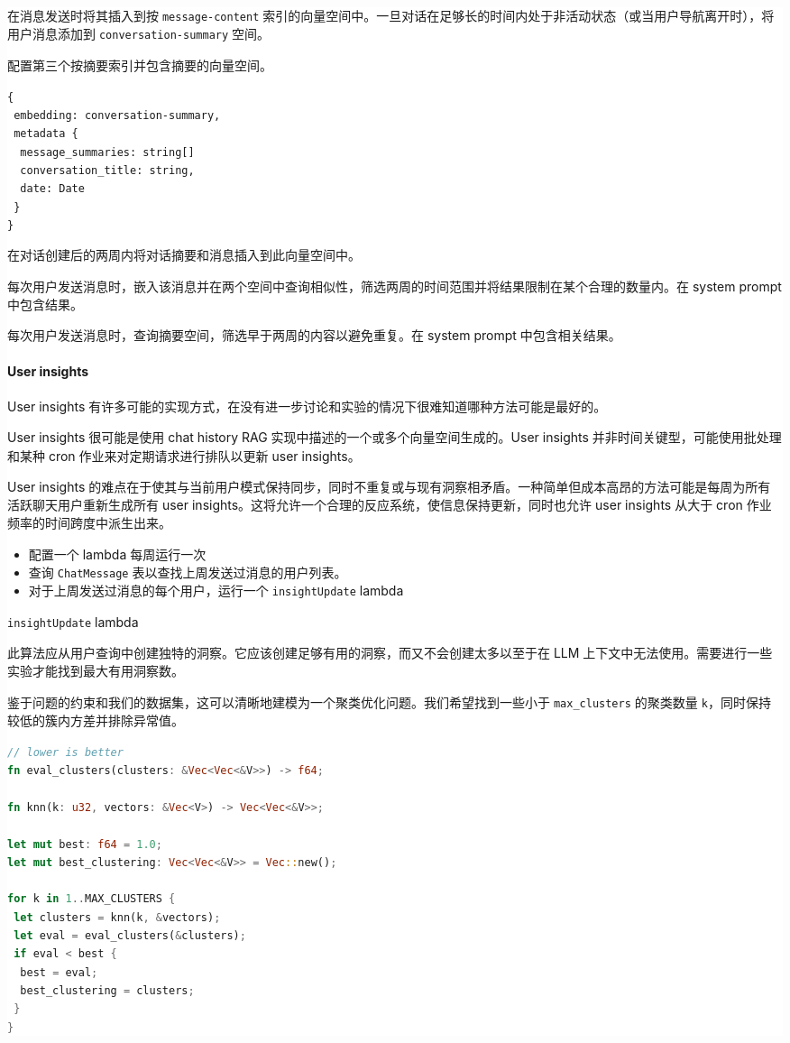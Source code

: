 在消息发送时将其插入到按 `message-content` 索引的向量空间中。一旦对话在足够长的时间内处于非活动状态（或当用户导航离开时），将用户消息添加到 `conversation-summary` 空间。

配置第三个按摘要索引并包含摘要的向量空间。

```
{
 embedding: conversation-summary,
 metadata {
  message_summaries: string[]
  conversation_title: string,
  date: Date
 }
}
```

在对话创建后的两周内将对话摘要和消息插入到此向量空间中。

每次用户发送消息时，嵌入该消息并在两个空间中查询相似性，筛选两周的时间范围并将结果限制在某个合理的数量内。在 system prompt 中包含结果。

每次用户发送消息时，查询摘要空间，筛选早于两周的内容以避免重复。在 system prompt 中包含相关结果。

#### User insights

User insights 有许多可能的实现方式，在没有进一步讨论和实验的情况下很难知道哪种方法可能是最好的。

User insights 很可能是使用 chat history RAG 实现中描述的一个或多个向量空间生成的。User insights 并非时间关键型，可能使用批处理和某种 cron 作业来对定期请求进行排队以更新 user insights。

User insights 的难点在于使其与当前用户模式保持同步，同时不重复或与现有洞察相矛盾。一种简单但成本高昂的方法可能是每周为所有活跃聊天用户重新生成所有 user insights。这将允许一个合理的反应系统，使信息保持更新，同时也允许 user insights 从大于 cron 作业频率的时间跨度中派生出来。

*   配置一个 lambda 每周运行一次
*   查询 `ChatMessage` 表以查找上周发送过消息的用户列表。
*   对于上周发送过消息的每个用户，运行一个 `insightUpdate` lambda

`insightUpdate` lambda

此算法应从用户查询中创建独特的洞察。它应该创建足够有用的洞察，而又不会创建太多以至于在 LLM 上下文中无法使用。需要进行一些实验才能找到最大有用洞察数。

鉴于问题的约束和我们的数据集，这可以清晰地建模为一个聚类优化问题。我们希望找到一些小于 `max_clusters` 的聚类数量 `k`，同时保持较低的簇内方差并排除异常值。

```rust
// lower is better
fn eval_clusters(clusters: &Vec<Vec<&V>>) -> f64;

fn knn(k: u32, vectors: &Vec<V>) -> Vec<Vec<&V>>;

let mut best: f64 = 1.0;
let mut best_clustering: Vec<Vec<&V>> = Vec::new();

for k in 1..MAX_CLUSTERS {
 let clusters = knn(k, &vectors);
 let eval = eval_clusters(&clusters);
 if eval < best {
  best = eval;
  best_clustering = clusters;
 }
}
```
